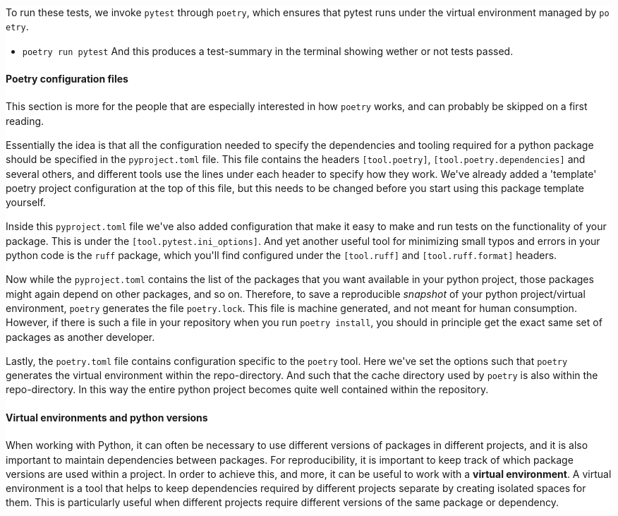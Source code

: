 To run these tests, we invoke `pytest` through `poetry`, which ensures that
pytest runs under the virtual environment managed by `poetry`.
- `poetry run pytest`
And this produces a test-summary in the terminal showing wether or not tests passed.

#### Poetry configuration files
This section is more for the people that are especially interested in how `poetry` works, and can probably be skipped on
a first reading.

Essentially the idea is that all the configuration needed to specify the dependencies and tooling required for a
python package should be specified in the `pyproject.toml` file. This file contains the headers `[tool.poetry]`,
`[tool.poetry.dependencies]` and several others, and different tools use the lines under each header to specify
how they work. We've already added a 'template' poetry project configuration at the top of this file, but this
needs to be changed before you start using this package template yourself.

Inside this `pyproject.toml` file we've also added configuration that make it easy to make and run tests
on the functionality of your package. This is under the `[tool.pytest.ini_options]`. And yet another useful tool
for minimizing small typos and errors in your python code is the `ruff` package, which you'll find configured under
the `[tool.ruff]` and `[tool.ruff.format]` headers.

Now while the `pyproject.toml` contains the list of the packages that you want available in your python project,
those packages might again depend on other packages, and so on. Therefore, to save a reproducible *snapshot* of
your python project/virtual environment, `poetry` generates the file `poetry.lock`. This file is machine generated,
and not meant for human consumption. However, if there is such a file in your repository when you run
`poetry install`, you should in principle get the exact same set of packages as another developer.

Lastly, the `poetry.toml` file contains configuration specific to the `poetry` tool. Here we've set the options
such that `poetry` generates the virtual environment within the repo-directory. And such that the cache directory
used by `poetry` is also within the repo-directory. In this way the entire python project becomes quite well
contained within the repository.

#### Virtual environments and python versions

When working with Python, it can often be necessary to use different versions of packages in different projects, and it is also important to maintain dependencies between packages. For reproducibility, it is important to keep track of which package versions are used within a project. In order to achieve this, and more, it can be useful to work with a **virtual environment**. A virtual environment is a tool that helps to keep dependencies required by different projects separate by creating isolated spaces for them. This is particularly useful when different projects require different versions of the same package or dependency.
